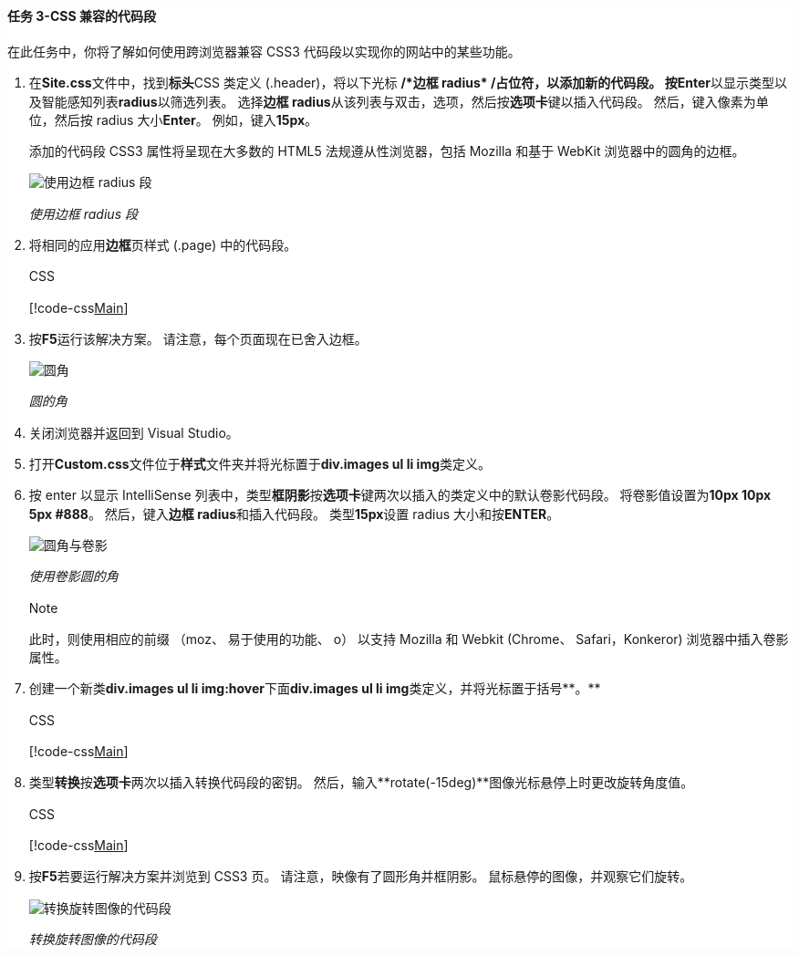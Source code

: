 <a id="Ex1Task3"></a>

<a id="Task_3_-_CSS_Compatible_Code_Snippets"></a>
#### <a name="task-3---css-compatible-code-snippets"></a>任务 3-CSS 兼容的代码段

在此任务中，你将了解如何使用跨浏览器兼容 CSS3 代码段以实现你的网站中的某些功能。

1. 在**Site.css**文件中，找到**标头**CSS 类定义 (.header)，将以下光标 **/\*边框 radius\* /**占位符，以添加新的代码段。 按**Enter**以显示类型以及智能感知列表**radius**以筛选列表。 选择**边框 radius**从该列表与双击，选项，然后按**选项卡**键以插入代码段。 然后，键入像素为单位，然后按 radius 大小**Enter**。 例如，键入**15px**。

    添加的代码段 CSS3 属性将呈现在大多数的 HTML5 法规遵从性浏览器，包括 Mozilla 和基于 WebKit 浏览器中的圆角的边框。

    ![使用边框 radius 段](whats-new-in-aspnet-and-web-development-in-visual-studio-2012/_static/image17.png "使用边框 radius 段")

    *使用边框 radius 段*
2. 将相同的应用**边框**页样式 (.page) 中的代码段。

    CSS

    [!code-css[Main](whats-new-in-aspnet-and-web-development-in-visual-studio-2012/samples/sample2.css)]
3. 按**F5**运行该解决方案。 请注意，每个页面现在已舍入边框。

    ![圆角](whats-new-in-aspnet-and-web-development-in-visual-studio-2012/_static/image18.png "圆角")

    *圆的角*
4. 关闭浏览器并返回到 Visual Studio。
5. 打开**Custom.css**文件位于**样式**文件夹并将光标置于**div.images ul li img**类定义。
6. 按 enter 以显示 IntelliSense 列表中，类型**框阴影**按**选项卡**键两次以插入的类定义中的默认卷影代码段。 将卷影值设置为**10px 10px 5px #888**。 然后，键入**边框 radius**和插入代码段。 类型**15px**设置 radius 大小和按**ENTER**。

    ![圆角与卷影](whats-new-in-aspnet-and-web-development-in-visual-studio-2012/_static/image19.png "圆角与卷影")

    *使用卷影圆的角*

    > [!NOTE]
    > 此时，则使用相应的前缀 （moz、 易于使用的功能、 o） 以支持 Mozilla 和 Webkit (Chrome、 Safari，Konkeror) 浏览器中插入卷影属性。
7. 创建一个新类**div.images ul li img:hover**下面**div.images ul li img**类定义，并将光标置于括号**。**

    CSS

    [!code-css[Main](whats-new-in-aspnet-and-web-development-in-visual-studio-2012/samples/sample3.css)]
8. 类型**转换**按**选项卡**两次以插入转换代码段的密钥。 然后，输入**rotate(-15deg)**图像光标悬停上时更改旋转角度值。

    CSS

    [!code-css[Main](whats-new-in-aspnet-and-web-development-in-visual-studio-2012/samples/sample4.css)]
9. 按**F5**若要运行解决方案并浏览到 CSS3 页。 请注意，映像有了圆形角并框阴影。 鼠标悬停的图像，并观察它们旋转。

    ![转换旋转图像的代码段](whats-new-in-aspnet-and-web-development-in-visual-studio-2012/_static/image20.png "转换段旋转图像")

    *转换旋转图像的代码段*
